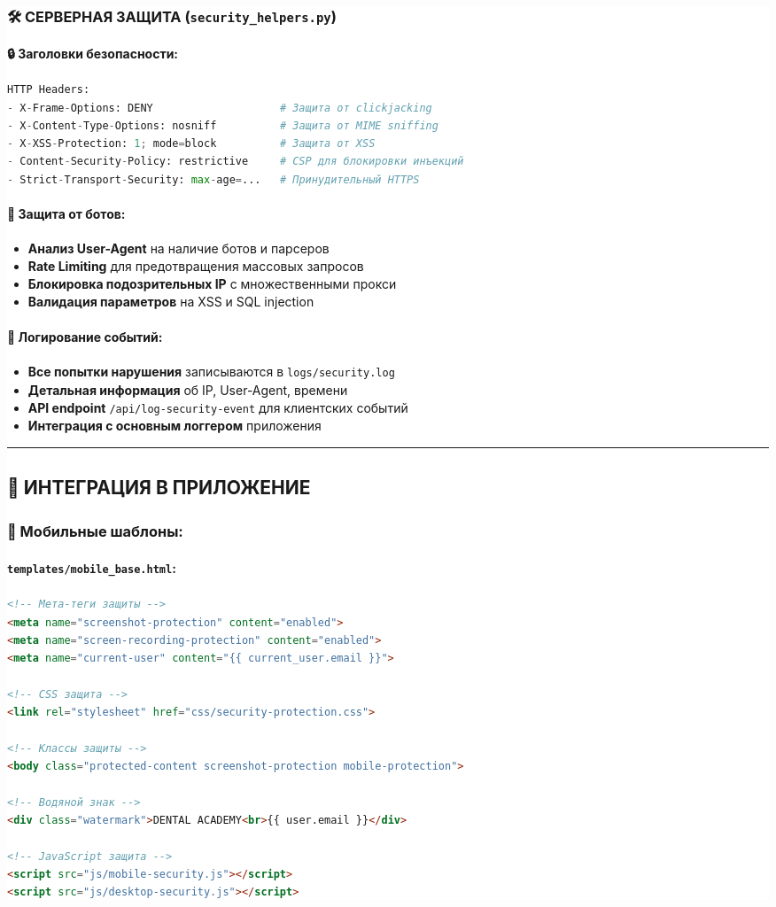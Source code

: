 
### 🛠️ **СЕРВЕРНАЯ ЗАЩИТА** (`security_helpers.py`)

#### 🔒 Заголовки безопасности:
```python
HTTP Headers:
- X-Frame-Options: DENY                    # Защита от clickjacking
- X-Content-Type-Options: nosniff          # Защита от MIME sniffing  
- X-XSS-Protection: 1; mode=block          # Защита от XSS
- Content-Security-Policy: restrictive     # CSP для блокировки инъекций
- Strict-Transport-Security: max-age=...   # Принудительный HTTPS
```

#### 🤖 Защита от ботов:
- **Анализ User-Agent** на наличие ботов и парсеров
- **Rate Limiting** для предотвращения массовых запросов
- **Блокировка подозрительных IP** с множественными прокси
- **Валидация параметров** на XSS и SQL injection

#### 📝 Логирование событий:
- **Все попытки нарушения** записываются в `logs/security.log`
- **Детальная информация** об IP, User-Agent, времени
- **API endpoint** `/api/log-security-event` для клиентских событий
- **Интеграция с основным логгером** приложения

---

## 🔧 ИНТЕГРАЦИЯ В ПРИЛОЖЕНИЕ

### 📱 Мобильные шаблоны:

#### `templates/mobile_base.html`:
```html
<!-- Мета-теги защиты -->
<meta name="screenshot-protection" content="enabled">
<meta name="screen-recording-protection" content="enabled">
<meta name="current-user" content="{{ current_user.email }}">

<!-- CSS защита -->
<link rel="stylesheet" href="css/security-protection.css">

<!-- Классы защиты -->
<body class="protected-content screenshot-protection mobile-protection">

<!-- Водяной знак -->
<div class="watermark">DENTAL ACADEMY<br>{{ user.email }}</div>

<!-- JavaScript защита -->
<script src="js/mobile-security.js"></script>
<script src="js/desktop-security.js"></script>
```
